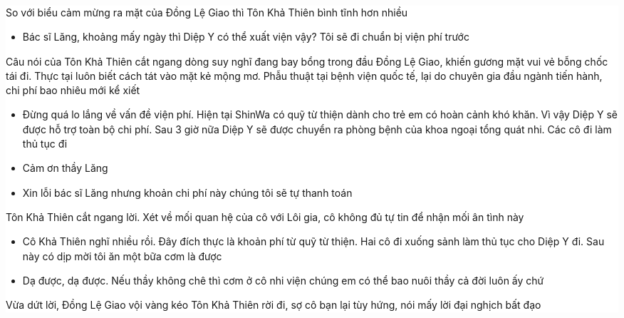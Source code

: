 So với biểu cảm mừng ra mặt của Đồng Lệ Giao thì Tôn Khả Thiên bình tĩnh hơn nhiều

- Bác sĩ Lăng, khoảng mấy ngày thì Diệp Y có thể xuất viện vậy? Tôi sẽ đi chuẩn bị viện phí trước

Câu nói của Tôn Khả Thiên cắt ngang dòng suy nghĩ đang bay bổng trong đầu Đồng Lệ Giao, khiến gương mặt vui vẻ bỗng chốc tái đi. Thực tại luôn biết cách tát vào mặt kẻ mộng mơ. Phẫu thuật tại bệnh viện quốc tế, lại do chuyên gia đầu ngành tiến hành, chi phí bao nhiêu mới kể xiết

- Đừng quá lo lắng về vấn đề viện phí. Hiện tại ShinWa có quỹ từ thiện dành cho trẻ em có hoàn cảnh khó khăn. Vì vậy Diệp Y sẽ được hỗ trợ toàn bộ chi phí. Sau 3 giờ nữa Diệp Y sẽ được chuyển ra phòng bệnh của khoa ngoại tổng quát nhi. Các cô đi làm thủ tục đi

- Cảm ơn thầy Lăng

- Xin lỗi bác sĩ Lăng nhưng khoản chi phí này chúng tôi sẽ tự thanh toán

Tôn Khả Thiên cắt ngang lời. Xét về mối quan hệ của cô với Lôi gia, cô không đủ tự tin để nhận mối ân tình này

- Cô Khả Thiên nghĩ nhiều rồi. Đây đích thực là khoản phí từ quỹ từ thiện. Hai cô đi xuống sảnh làm thủ tục cho Diệp Y đi. Sau này có dịp mời tôi ăn một bữa cơm là được

- Dạ được, dạ được. Nếu thầy không chê thì cơm ở cô nhi viện chúng em có thể bao nuôi thầy cả đời luôn ấy chứ

Vừa dứt lời, Đồng Lệ Giao vội vàng kéo Tôn Khả Thiên rời đi, sợ cô bạn lại tùy hứng, nói mấy lời đại nghịch bất đạo




